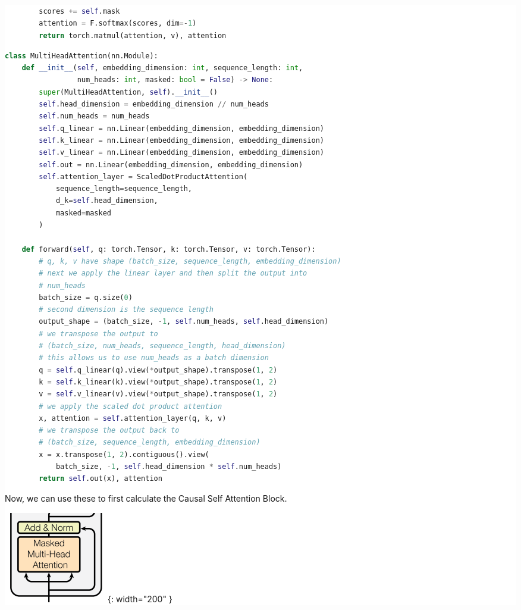 ```python
        scores += self.mask
        attention = F.softmax(scores, dim=-1)
        return torch.matmul(attention, v), attention
```


```python
class MultiHeadAttention(nn.Module):
    def __init__(self, embedding_dimension: int, sequence_length: int,
                 num_heads: int, masked: bool = False) -> None:
        super(MultiHeadAttention, self).__init__()
        self.head_dimension = embedding_dimension // num_heads
        self.num_heads = num_heads
        self.q_linear = nn.Linear(embedding_dimension, embedding_dimension)
        self.k_linear = nn.Linear(embedding_dimension, embedding_dimension)
        self.v_linear = nn.Linear(embedding_dimension, embedding_dimension)
        self.out = nn.Linear(embedding_dimension, embedding_dimension)
        self.attention_layer = ScaledDotProductAttention(
            sequence_length=sequence_length,
            d_k=self.head_dimension,
            masked=masked
        )

    def forward(self, q: torch.Tensor, k: torch.Tensor, v: torch.Tensor):
        # q, k, v have shape (batch_size, sequence_length, embedding_dimension)
        # next we apply the linear layer and then split the output into
        # num_heads
        batch_size = q.size(0)
        # second dimension is the sequence length
        output_shape = (batch_size, -1, self.num_heads, self.head_dimension)
        # we transpose the output to
        # (batch_size, num_heads, sequence_length, head_dimension)
        # this allows us to use num_heads as a batch dimension
        q = self.q_linear(q).view(*output_shape).transpose(1, 2)
        k = self.k_linear(k).view(*output_shape).transpose(1, 2)
        v = self.v_linear(v).view(*output_shape).transpose(1, 2)
        # we apply the scaled dot product attention
        x, attention = self.attention_layer(q, k, v)
        # we transpose the output back to
        # (batch_size, sequence_length, embedding_dimension)
        x = x.transpose(1, 2).contiguous().view(
            batch_size, -1, self.head_dimension * self.num_heads)
        return self.out(x), attention
```

Now, we can use these to first calculate the Causal Self Attention Block.

![Masked Multi Head Attention Block](/assets/masked_MHA.png){: width="200" }

